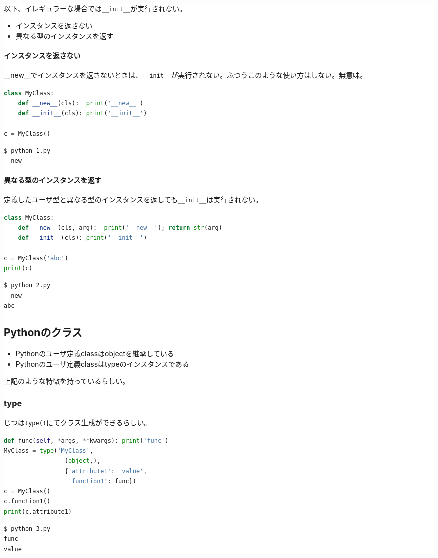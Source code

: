 以下、イレギュラーな場合では`__init__`が実行されない。

* インスタンスを返さない
* 異なる型のインスタンスを返す

#### インスタンスを返さない

__new__でインスタンスを返さないときは、`__init__`が実行されない。ふつうこのような使い方はしない。無意味。
```python
class MyClass:
    def __new__(cls):  print('__new__')
    def __init__(cls): print('__init__')

c = MyClass()
```
```sh
$ python 1.py 
__new__
```

#### 異なる型のインスタンスを返す

定義したユーザ型と異なる型のインスタンスを返しても`__init__`は実行されない。
```python
class MyClass:
    def __new__(cls, arg):  print('__new__'); return str(arg)
    def __init__(cls): print('__init__')

c = MyClass('abc')
print(c)
```
```sh
$ python 2.py 
__new__
abc
```

## Pythonのクラス

* Pythonのユーザ定義classはobjectを継承している
* Pythonのユーザ定義classはtypeのインスタンスである

上記のような特徴を持っているらしい。

### type

じつは`type()`にてクラス生成ができるらしい。

```python
def func(self, *args, **kwargs): print('func')
MyClass = type('MyClass',
                 (object,),
                 {'attribute1': 'value',
                  'function1': func})
c = MyClass()
c.function1()
print(c.attribute1)
```
```sh
$ python 3.py 
func
value
```
